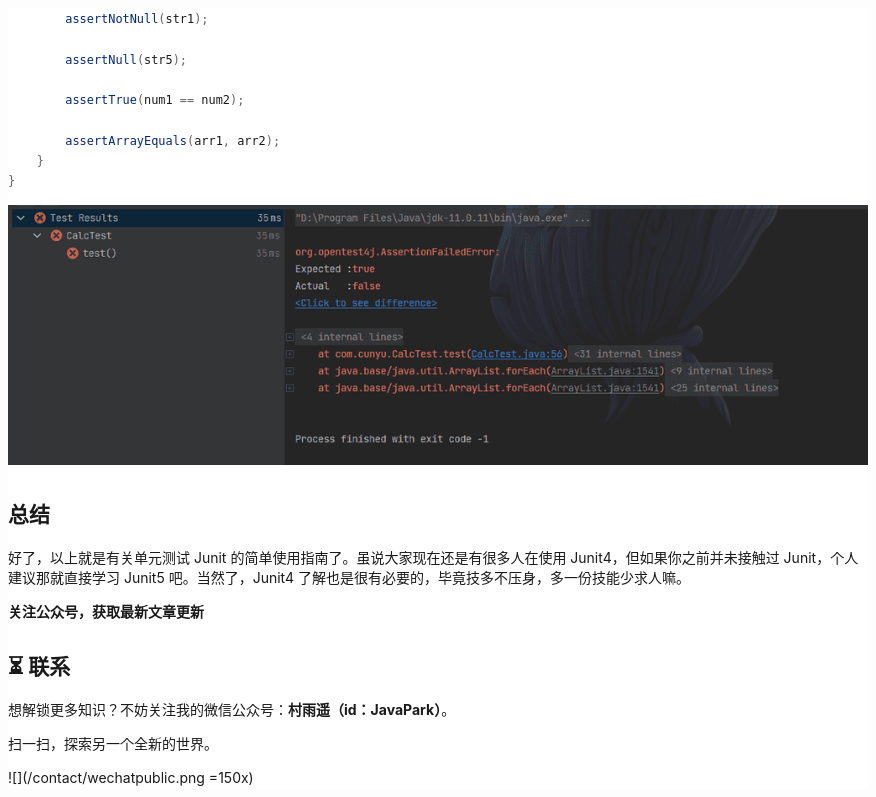 ```java
        assertNotNull(str1);

        assertNull(str5);

        assertTrue(num1 == num2);

        assertArrayEquals(arr1, arr2);
    }
}

```

![](./assets/20220718-test-with-junit/assert.png)

## 总结

好了，以上就是有关单元测试 Junit 的简单使用指南了。虽说大家现在还是有很多人在使用 Junit4，但如果你之前并未接触过 Junit，个人建议那就直接学习 Junit5 吧。当然了，Junit4 了解也是很有必要的，毕竟技多不压身，多一份技能少求人嘛。

**关注公众号，获取最新文章更新**

## ⏳ 联系

想解锁更多知识？不妨关注我的微信公众号：**村雨遥（id：JavaPark）**。

扫一扫，探索另一个全新的世界。

![](/contact/wechatpublic.png =150x)

<Share colorful />